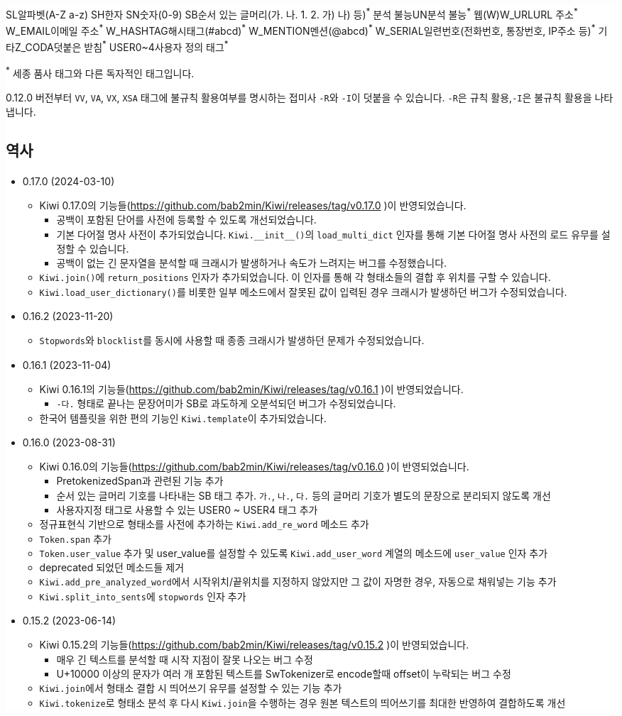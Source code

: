 <tr><td>SL</td><td>알파벳(A-Z a-z)</td></tr>
<tr><td>SH</td><td>한자</td></tr>
<tr><td>SN</td><td>숫자(0-9)</td></tr>
<tr><td>SB</td><td>순서 있는 글머리(가. 나. 1. 2. 가) 나) 등)<sup>*</sup></td></tr>
<tr><th rowspan='1'>분석 불능</th><td>UN</td><td>분석 불능<sup>*</sup></td></tr>
<tr><th rowspan='5'>웹(W)</th><td>W_URL</td><td>URL 주소<sup>*</sup></td></tr>
<tr><td>W_EMAIL</td><td>이메일 주소<sup>*</sup></td></tr>
<tr><td>W_HASHTAG</td><td>해시태그(#abcd)<sup>*</sup></td></tr>
<tr><td>W_MENTION</td><td>멘션(@abcd)<sup>*</sup></td></tr>
<tr><td>W_SERIAL</td><td>일련번호(전화번호, 통장번호, IP주소 등)<sup>*</sup></td></tr>
<tr><th rowspan='2'>기타</th><td>Z_CODA</td><td>덧붙은 받침<sup>*</sup></td></tr>
<tr><td>USER0~4</td><td>사용자 정의 태그<sup>*</sup></td></tr>
</table>

<sup>*</sup> 세종 품사 태그와 다른 독자적인 태그입니다.

0.12.0 버전부터 `VV`, `VA`, `VX`, `XSA` 태그에 불규칙 활용여부를 명시하는 접미사 `-R`와 `-I`이 덧붙을 수 있습니다.
`-R`은 규칙 활용,`-I`은 불규칙 활용을 나타냅니다.

역사
----
* 0.17.0 (2024-03-10)
    * Kiwi 0.17.0의 기능들(https://github.com/bab2min/Kiwi/releases/tag/v0.17.0 )이 반영되었습니다.
        * 공백이 포함된 단어를 사전에 등록할 수 있도록 개선되었습니다.
        * 기본 다어절 명사 사전이 추가되었습니다. `Kiwi.__init__()`의 `load_multi_dict` 인자를 통해 기본 다어절 명사 사전의 로드 유무를 설정할 수 있습니다.
        * 공백이 없는 긴 문자열을 분석할 때 크래시가 발생하거나 속도가 느려지는 버그를 수정했습니다.
    * `Kiwi.join()`에 `return_positions` 인자가 추가되었습니다. 이 인자를 통해 각 형태소들의 결합 후 위치를 구할 수 있습니다.
    * `Kiwi.load_user_dictionary()`를 비롯한 일부 메소드에서 잘못된 값이 입력된 경우 크래시가 발생하던 버그가 수정되었습니다.

* 0.16.2 (2023-11-20)
    * `Stopwords`와 `blocklist`를 동시에 사용할 때 종종 크래시가 발생하던 문제가 수정되었습니다.

* 0.16.1 (2023-11-04)
    * Kiwi 0.16.1의 기능들(https://github.com/bab2min/Kiwi/releases/tag/v0.16.1 )이 반영되었습니다.
        * `-다.` 형태로 끝나는 문장어미가 SB로 과도하게 오분석되던 버그가 수정되었습니다.
    * 한국어 템플릿을 위한 편의 기능인 `Kiwi.template`이 추가되었습니다.

* 0.16.0 (2023-08-31)
    * Kiwi 0.16.0의 기능들(https://github.com/bab2min/Kiwi/releases/tag/v0.16.0 )이 반영되었습니다.
        * PretokenizedSpan과 관련된 기능 추가
        * 순서 있는 글머리 기호를 나타내는 SB 태그 추가. `가.`, `나.`, `다.` 등의 글머리 기호가 별도의 문장으로 분리되지 않도록 개선
        * 사용자지정 태그로 사용할 수 있는 USER0 ~ USER4 태그 추가
    * 정규표현식 기반으로 형태소를 사전에 추가하는 `Kiwi.add_re_word` 메소드 추가
    * `Token.span` 추가
    * `Token.user_value` 추가 및 user_value를 설정할 수 있도록 `Kiwi.add_user_word` 계열의 메소드에 `user_value` 인자 추가
    * deprecated 되었던 메소드들 제거
    * `Kiwi.add_pre_analyzed_word`에서 시작위치/끝위치를 지정하지 않았지만 그 값이 자명한 경우, 자동으로 채워넣는 기능 추가
    * `Kiwi.split_into_sents`에 `stopwords` 인자 추가

* 0.15.2 (2023-06-14)
    * Kiwi 0.15.2의 기능들(https://github.com/bab2min/Kiwi/releases/tag/v0.15.2 )이 반영되었습니다.
        * 매우 긴 텍스트를 분석할 때 시작 지점이 잘못 나오는 버그 수정
        * U+10000 이상의 문자가 여러 개 포함된 텍스트를 SwTokenizer로 encode할때 offset이 누락되는 버그 수정
    * `Kiwi.join`에서 형태소 결합 시 띄어쓰기 유무를 설정할 수 있는 기능 추가
    * `Kiwi.tokenize`로 형태소 분석 후 다시 `Kiwi.join`을 수행하는 경우 원본 텍스트의 띄어쓰기를 최대한 반영하여 결합하도록 개선
